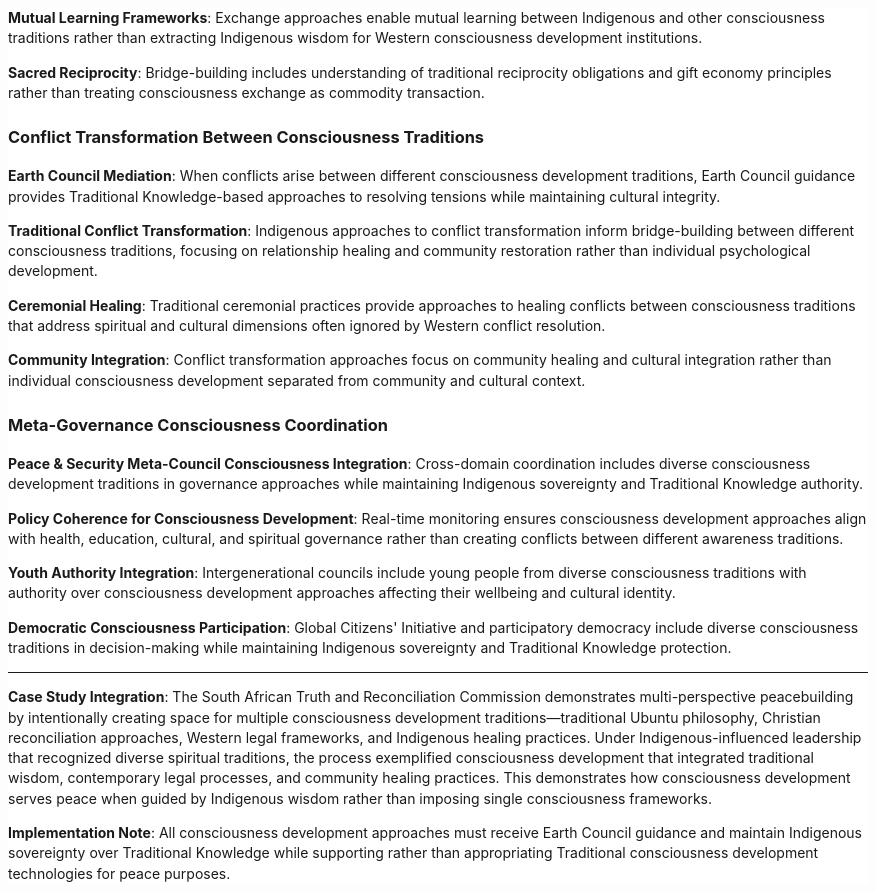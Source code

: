 **Mutual Learning Frameworks**: Exchange approaches enable mutual learning between Indigenous and other consciousness traditions rather than extracting Indigenous wisdom for Western consciousness development institutions.

**Sacred Reciprocity**: Bridge-building includes understanding of traditional reciprocity obligations and gift economy principles rather than treating consciousness exchange as commodity transaction.

### Conflict Transformation Between Consciousness Traditions

**Earth Council Mediation**: When conflicts arise between different consciousness development traditions, Earth Council guidance provides Traditional Knowledge-based approaches to resolving tensions while maintaining cultural integrity.

**Traditional Conflict Transformation**: Indigenous approaches to conflict transformation inform bridge-building between different consciousness traditions, focusing on relationship healing and community restoration rather than individual psychological development.

**Ceremonial Healing**: Traditional ceremonial practices provide approaches to healing conflicts between consciousness traditions that address spiritual and cultural dimensions often ignored by Western conflict resolution.

**Community Integration**: Conflict transformation approaches focus on community healing and cultural integration rather than individual consciousness development separated from community and cultural context.

### Meta-Governance Consciousness Coordination

**Peace & Security Meta-Council Consciousness Integration**: Cross-domain coordination includes diverse consciousness development traditions in governance approaches while maintaining Indigenous sovereignty and Traditional Knowledge authority.

**Policy Coherence for Consciousness Development**: Real-time monitoring ensures consciousness development approaches align with health, education, cultural, and spiritual governance rather than creating conflicts between different awareness traditions.

**Youth Authority Integration**: Intergenerational councils include young people from diverse consciousness traditions with authority over consciousness development approaches affecting their wellbeing and cultural identity.

**Democratic Consciousness Participation**: Global Citizens' Initiative and participatory democracy include diverse consciousness traditions in decision-making while maintaining Indigenous sovereignty and Traditional Knowledge protection.

---

**Case Study Integration**: The South African Truth and Reconciliation Commission demonstrates multi-perspective peacebuilding by intentionally creating space for multiple consciousness development traditions—traditional Ubuntu philosophy, Christian reconciliation approaches, Western legal frameworks, and Indigenous healing practices. Under Indigenous-influenced leadership that recognized diverse spiritual traditions, the process exemplified consciousness development that integrated traditional wisdom, contemporary legal processes, and community healing practices. This demonstrates how consciousness development serves peace when guided by Indigenous wisdom rather than imposing single consciousness frameworks.

**Implementation Note**: All consciousness development approaches must receive Earth Council guidance and maintain Indigenous sovereignty over Traditional Knowledge while supporting rather than appropriating Traditional consciousness development technologies for peace purposes.
